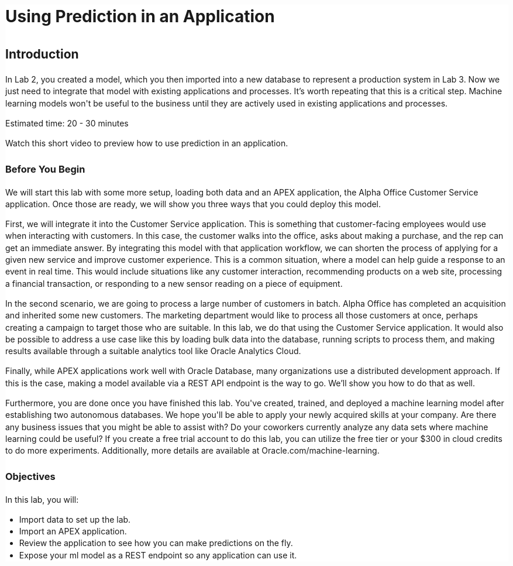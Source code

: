 # Using Prediction in an Application

## Introduction

In Lab 2, you created a model, which you then imported into a new database to represent a production system in Lab 3. Now we just need to integrate that model with existing applications and processes. It’s worth repeating that this is a critical step. Machine learning models won't be useful to the business until they are actively used in existing applications and processes.

Estimated time: 20 - 30 minutes

Watch this short video to preview how to use prediction in an application.

[](youtube:e0TILs7IDgU)

### Before You Begin

We will start this lab with some more setup, loading both data and an APEX application, the Alpha Office Customer Service application. Once those are ready, we will show you three ways that you could deploy this model.

First, we will integrate it into the Customer Service application. This is something that customer-facing employees would use when interacting with customers. In this case, the customer walks into the office, asks about making a purchase, and the rep can get an immediate answer. By integrating this model with that application workflow, we can shorten the process of applying for a given new service and improve customer experience. This is a common situation, where a model can help guide a response to an event in real time. This would include situations like any customer interaction, recommending products on a web site, processing a financial transaction, or responding to a new sensor reading on a piece of equipment.

In the second scenario, we are going to process a large number of customers in batch. Alpha Office has completed an acquisition and inherited some new customers. The marketing department would like to process all those customers at once, perhaps creating a campaign to target those who are suitable. In this lab, we do that using the Customer Service application. It would also be possible to address a use case like this by loading bulk data into the database, running scripts to process them, and making results available through a suitable analytics tool like Oracle Analytics Cloud.

Finally, while APEX applications work well with Oracle Database, many organizations use a distributed development approach. If this is the case, making a model available via a REST API endpoint is the way to go. We’ll show you how to do that as well.

Furthermore, you are done once you have finished this lab. You've created, trained, and deployed a machine learning model after establishing two autonomous databases. We hope you'll be able to apply your newly acquired skills at your company. Are there any business issues that you might be able to assist with? Do your coworkers currently analyze any data sets where machine learning could be useful? If you create a free trial account to do this lab, you can utilize the free tier or your $300 in cloud credits to do more experiments. Additionally, more details are available at Oracle.com/machine-learning.

### Objectives

In this lab, you will:
- Import data to set up the lab.
- Import an APEX application.
- Review the application to see how you can make predictions on the fly.
- Expose your ml model as a REST endpoint so any application can use it.
